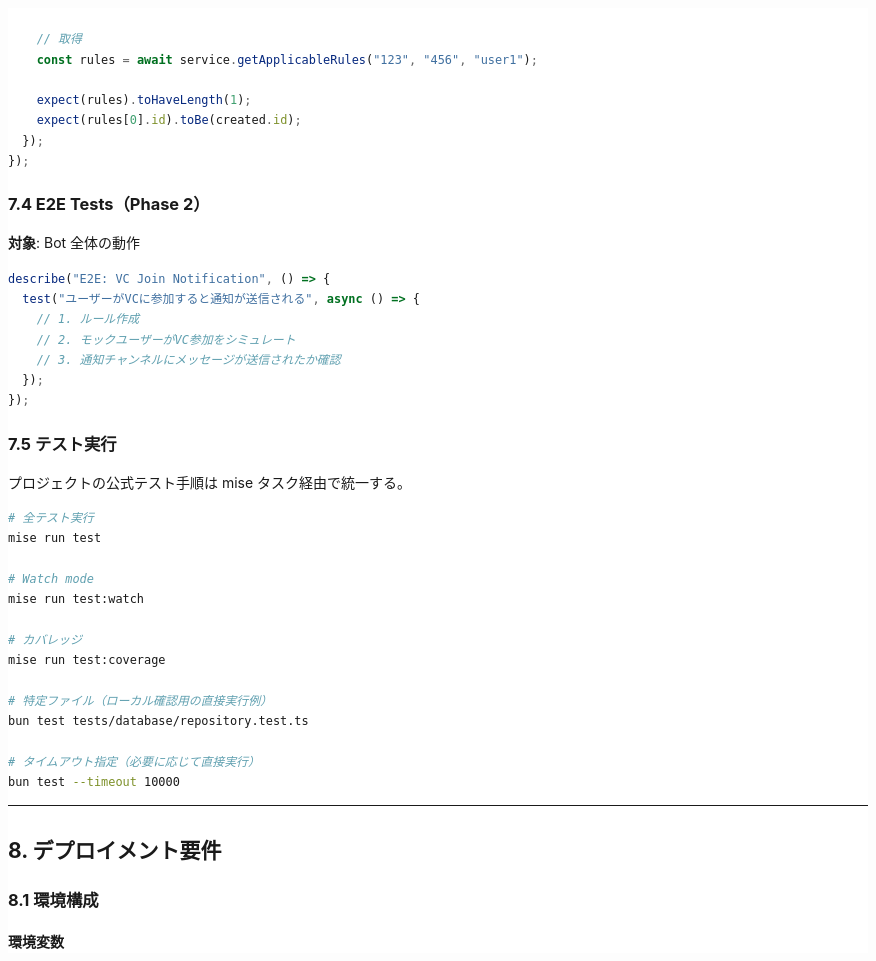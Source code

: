 ```typescript

    // 取得
    const rules = await service.getApplicableRules("123", "456", "user1");

    expect(rules).toHaveLength(1);
    expect(rules[0].id).toBe(created.id);
  });
});
```

### 7.4 E2E Tests（Phase 2）

**対象**: Bot 全体の動作

```typescript
describe("E2E: VC Join Notification", () => {
  test("ユーザーがVCに参加すると通知が送信される", async () => {
    // 1. ルール作成
    // 2. モックユーザーがVC参加をシミュレート
    // 3. 通知チャンネルにメッセージが送信されたか確認
  });
});
```

### 7.5 テスト実行

プロジェクトの公式テスト手順は mise タスク経由で統一する。

```bash
# 全テスト実行
mise run test

# Watch mode
mise run test:watch

# カバレッジ
mise run test:coverage

# 特定ファイル（ローカル確認用の直接実行例）
bun test tests/database/repository.test.ts

# タイムアウト指定（必要に応じて直接実行）
bun test --timeout 10000
```

---

## 8. デプロイメント要件

### 8.1 環境構成

#### 環境変数
